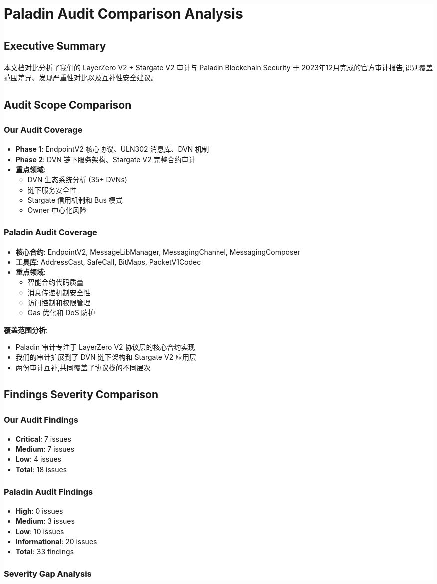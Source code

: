 # Paladin Audit Comparison Analysis

## Executive Summary

本文档对比分析了我们的 LayerZero V2 + Stargate V2 审计与 Paladin Blockchain Security 于 2023年12月完成的官方审计报告,识别覆盖范围差异、发现严重性对比以及互补性安全建议。

## Audit Scope Comparison

### Our Audit Coverage
- **Phase 1**: EndpointV2 核心协议、ULN302 消息库、DVN 机制
- **Phase 2**: DVN 链下服务架构、Stargate V2 完整合约审计
- **重点领域**:
  - DVN 生态系统分析 (35+ DVNs)
  - 链下服务安全性
  - Stargate 信用机制和 Bus 模式
  - Owner 中心化风险

### Paladin Audit Coverage
- **核心合约**: EndpointV2, MessageLibManager, MessagingChannel, MessagingComposer
- **工具库**: AddressCast, SafeCall, BitMaps, PacketV1Codec
- **重点领域**:
  - 智能合约代码质量
  - 消息传递机制安全性
  - 访问控制和权限管理
  - Gas 优化和 DoS 防护

**覆盖范围分析**:
- Paladin 审计专注于 LayerZero V2 协议层的核心合约实现
- 我们的审计扩展到了 DVN 链下架构和 Stargate V2 应用层
- 两份审计互补,共同覆盖了协议栈的不同层次

## Findings Severity Comparison

### Our Audit Findings
- **Critical**: 7 issues
- **Medium**: 7 issues
- **Low**: 4 issues
- **Total**: 18 issues

### Paladin Audit Findings
- **High**: 0 issues
- **Medium**: 3 issues
- **Low**: 10 issues
- **Informational**: 20 issues
- **Total**: 33 findings

### Severity Gap Analysis
